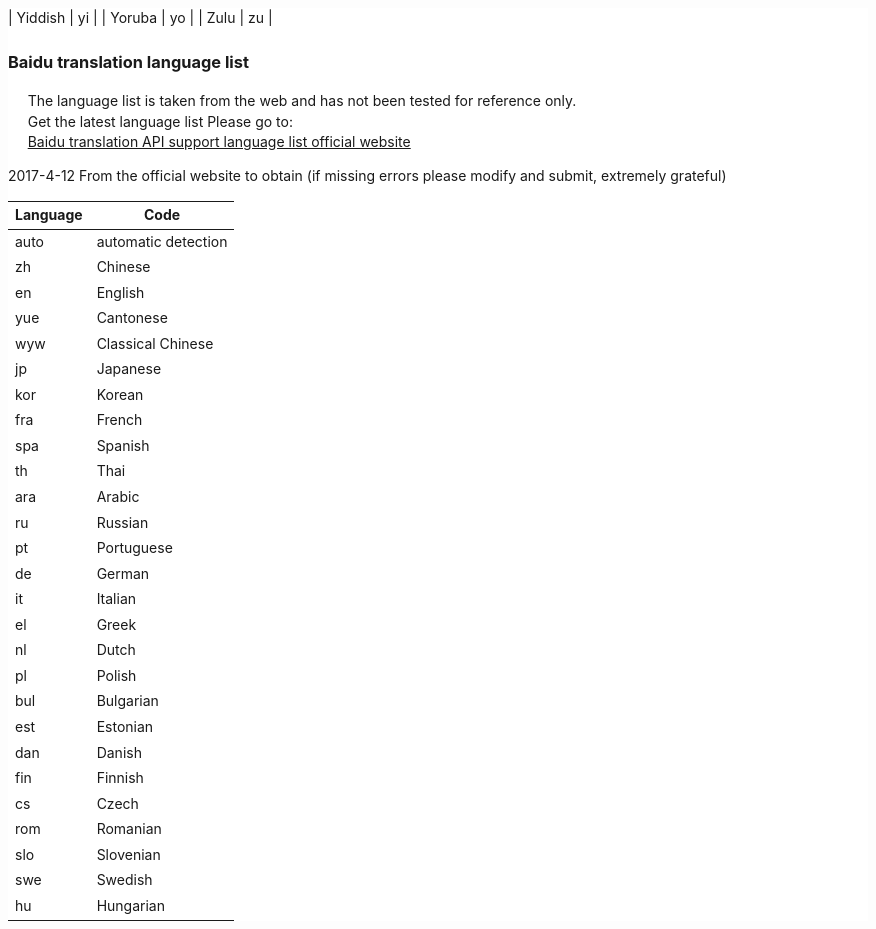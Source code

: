 | Yiddish | yi |
| Yoruba | yo |
| Zulu | zu |


### Baidu translation language list
&nbsp;&nbsp;&nbsp;&nbsp;&nbsp;The language list is taken from the web and has not been tested for reference only.<br/>
&nbsp;&nbsp;&nbsp;&nbsp;&nbsp;Get the latest language list Please go to:<br/>
&nbsp;&nbsp;&nbsp;&nbsp;&nbsp;[Baidu translation API support language list official website](  http://api.fanyi.baidu.com/api/trans/product/apidoc#languageList)

2017-4-12 From the official website to obtain (if missing errors please modify and submit, extremely grateful)

| Language | Code |
| --- | --- |
| auto | automatic detection |
| zh | Chinese |
| en | English |
| yue | Cantonese |
| wyw | Classical Chinese |
| jp | Japanese |
| kor | Korean |
| fra | French |
| spa | Spanish |
| th | Thai |
| ara | Arabic |
| ru | Russian |
| pt | Portuguese |
| de | German |
| it | Italian |
| el | Greek |
| nl | Dutch |
| pl | Polish |
| bul | Bulgarian |
| est | Estonian |
| dan | Danish |
| fin | Finnish |
| cs | Czech |
| rom | Romanian |
| slo | Slovenian |
| swe | Swedish |
| hu | Hungarian |